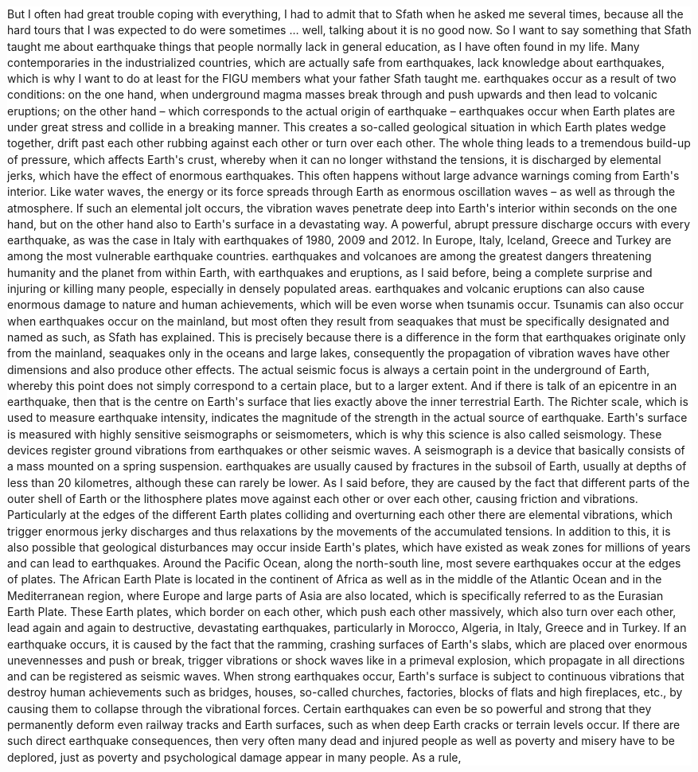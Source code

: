 But I often had great trouble coping with everything, I had to admit that to Sfath when he asked me several times, because all the hard tours that I was expected to do were sometimes … well, talking about it is no good now. So I want to say something that Sfath taught me about earthquake things that people normally lack in general education, as I have often found in my life. Many contemporaries in the industrialized countries, which are actually safe from earthquakes, lack knowledge about earthquakes, which is why I want to do at least for the FIGU members what your father Sfath taught me. earthquakes occur as a result of two conditions: on the one hand, when underground magma masses break through and push upwards and then lead to volcanic eruptions; on the other hand – which corresponds to the actual origin of earthquake – earthquakes occur when Earth plates are under great stress and collide in a breaking manner. This creates a so-called geological situation in which Earth plates wedge together, drift past each other rubbing against each other or turn over each other. The whole thing leads to a tremendous build-up of pressure, which affects Earth's crust, whereby when it can no longer withstand the tensions, it is discharged by elemental jerks, which have the effect of enormous earthquakes. This often happens without large advance warnings coming from Earth's interior. Like water waves, the energy or its force spreads through Earth as enormous oscillation waves – as well as through the atmosphere. If such an elemental jolt occurs, the vibration waves penetrate deep into Earth's interior within seconds on the one hand, but on the other hand also to Earth's surface in a devastating way. A powerful, abrupt pressure discharge occurs with every earthquake, as was the case in Italy with earthquakes of 1980, 2009 and 2012. In Europe, Italy, Iceland, Greece and Turkey are among the most vulnerable earthquake countries. earthquakes and volcanoes are among the greatest dangers threatening humanity and the planet from within Earth, with earthquakes and eruptions, as I said before, being a complete surprise and injuring or killing many people, especially in densely populated areas. earthquakes and volcanic eruptions can also cause enormous damage to nature and human achievements, which will be even worse when tsunamis occur. Tsunamis can also occur when earthquakes occur on the mainland, but most often they result from seaquakes that must be specifically designated and named as such, as Sfath has explained. This is precisely because there is a difference in the form that earthquakes originate only from the mainland, seaquakes only in the oceans and large lakes, consequently the propagation of vibration waves have other dimensions and also produce other effects. The actual seismic focus is always a certain point in the underground of Earth, whereby this point does not simply correspond to a certain place, but to a larger extent. And if there is talk of an epicentre in an earthquake, then that is the centre on Earth's surface that lies exactly above the inner terrestrial Earth. The Richter scale, which is used to measure earthquake intensity, indicates the magnitude of the strength in the actual source of earthquake. Earth's surface is measured with highly sensitive seismographs or seismometers, which is why this science is also called seismology. These devices register ground vibrations from earthquakes or other seismic waves. A seismograph is a device that basically consists of a mass mounted on a spring suspension. earthquakes are usually caused by fractures in the subsoil of Earth, usually at depths of less than 20 kilometres, although these can rarely be lower. As I said before, they are caused by the fact that different parts of the outer shell of Earth or the lithosphere plates move against each other or over each other, causing friction and vibrations. Particularly at the edges of the different Earth plates colliding and overturning each other there are elemental vibrations, which trigger enormous jerky discharges and thus relaxations by the movements of the accumulated tensions. In addition to this, it is also possible that geological disturbances may occur inside Earth's plates, which have existed as weak zones for millions of years and can lead to earthquakes. Around the Pacific Ocean, along the north-south line, most severe earthquakes occur at the edges of plates. The African Earth Plate is located in the continent of Africa as well as in the middle of the Atlantic Ocean and in the Mediterranean region, where Europe and large parts of Asia are also located, which is specifically referred to as the Eurasian Earth Plate. These Earth plates, which border on each other, which push each other massively, which also turn over each other, lead again and again to destructive, devastating earthquakes, particularly in Morocco, Algeria, in Italy, Greece and in Turkey. If an earthquake occurs, it is caused by the fact that the ramming, crashing surfaces of Earth's slabs, which are placed over enormous unevennesses and push or break, trigger vibrations or shock waves like in a primeval explosion, which propagate in all directions and can be registered as seismic waves. When strong earthquakes occur, Earth's surface is subject to continuous vibrations that destroy human achievements such as bridges, houses, so-called churches, factories, blocks of flats and high fireplaces, etc., by causing them to collapse through the vibrational forces. Certain earthquakes can even be so powerful and strong that they permanently deform even railway tracks and Earth surfaces, such as when deep Earth cracks or terrain levels occur. If there are such direct earthquake consequences, then very often many dead and injured people as well as poverty and misery have to be deplored, just as poverty and psychological damage appear in many people. As a rule,